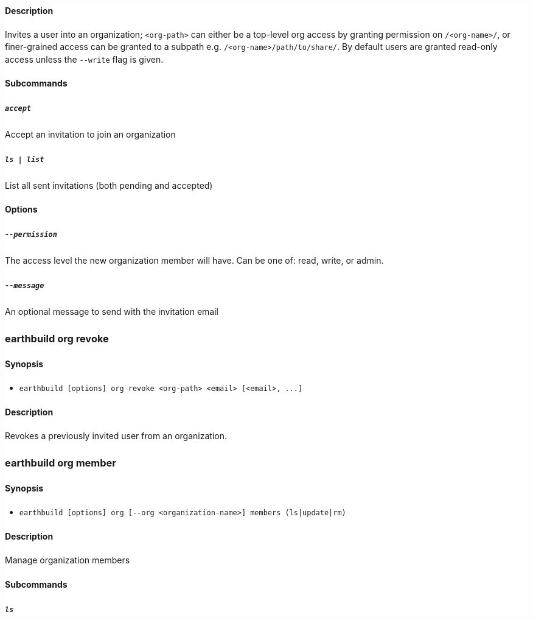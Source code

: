 #### Description

Invites a user into an organization; `<org-path>` can either be a top-level org access by granting permission on `/<org-name>/`, or finer-grained access can be granted to a subpath e.g. `/<org-name>/path/to/share/`.
By default users are granted read-only access unless the `--write` flag is given.

#### Subcommands

##### `accept`

Accept an invitation to join an organization

##### `ls | list`

List all sent invitations (both pending and accepted)

#### Options

##### `--permission`

The access level the new organization member will have. Can be one of: read, write, or admin.

##### `--message`

An optional message to send with the invitation email

### earthbuild org revoke

#### Synopsis

* ```
  earthbuild [options] org revoke <org-path> <email> [<email>, ...]
  ```

#### Description

Revokes a previously invited user from an organization.

### earthbuild org member

#### Synopsis

* ```
  earthbuild [options] org [--org <organization-name>] members (ls|update|rm)
  ```

#### Description

Manage organization members

#### Subcommands

##### `ls`
